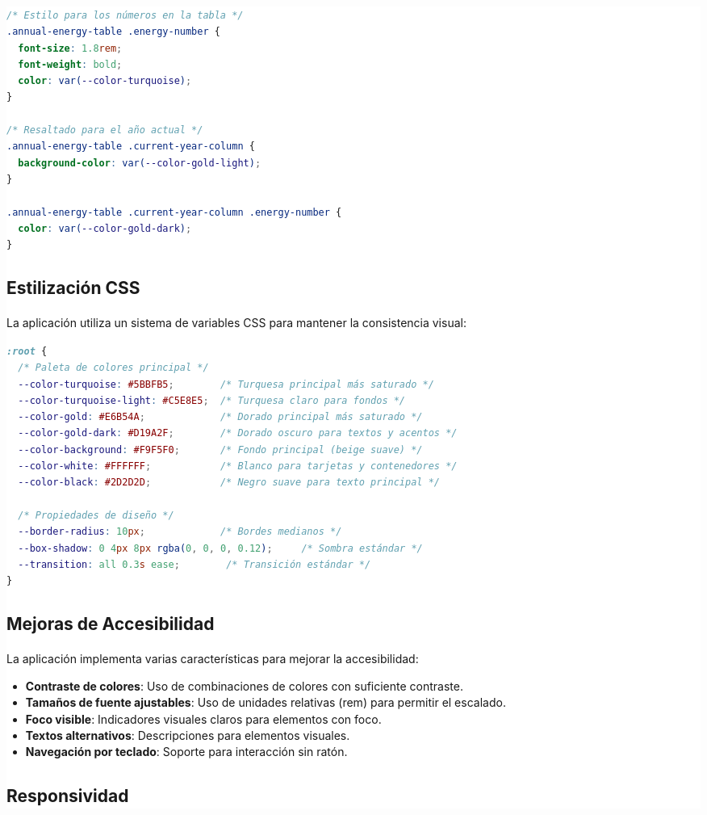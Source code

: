 ```css
/* Estilo para los números en la tabla */
.annual-energy-table .energy-number {
  font-size: 1.8rem;
  font-weight: bold;
  color: var(--color-turquoise);
}

/* Resaltado para el año actual */
.annual-energy-table .current-year-column {
  background-color: var(--color-gold-light);
}

.annual-energy-table .current-year-column .energy-number {
  color: var(--color-gold-dark);
}
```

## Estilización CSS

La aplicación utiliza un sistema de variables CSS para mantener la consistencia visual:

```css
:root {
  /* Paleta de colores principal */
  --color-turquoise: #5BBFB5;        /* Turquesa principal más saturado */
  --color-turquoise-light: #C5E8E5;  /* Turquesa claro para fondos */
  --color-gold: #E6B54A;             /* Dorado principal más saturado */
  --color-gold-dark: #D19A2F;        /* Dorado oscuro para textos y acentos */
  --color-background: #F9F5F0;       /* Fondo principal (beige suave) */
  --color-white: #FFFFFF;            /* Blanco para tarjetas y contenedores */
  --color-black: #2D2D2D;            /* Negro suave para texto principal */
  
  /* Propiedades de diseño */
  --border-radius: 10px;             /* Bordes medianos */
  --box-shadow: 0 4px 8px rgba(0, 0, 0, 0.12);     /* Sombra estándar */
  --transition: all 0.3s ease;        /* Transición estándar */
}
```

## Mejoras de Accesibilidad

La aplicación implementa varias características para mejorar la accesibilidad:

- **Contraste de colores**: Uso de combinaciones de colores con suficiente contraste.
- **Tamaños de fuente ajustables**: Uso de unidades relativas (rem) para permitir el escalado.
- **Foco visible**: Indicadores visuales claros para elementos con foco.
- **Textos alternativos**: Descripciones para elementos visuales.
- **Navegación por teclado**: Soporte para interacción sin ratón.

## Responsividad
